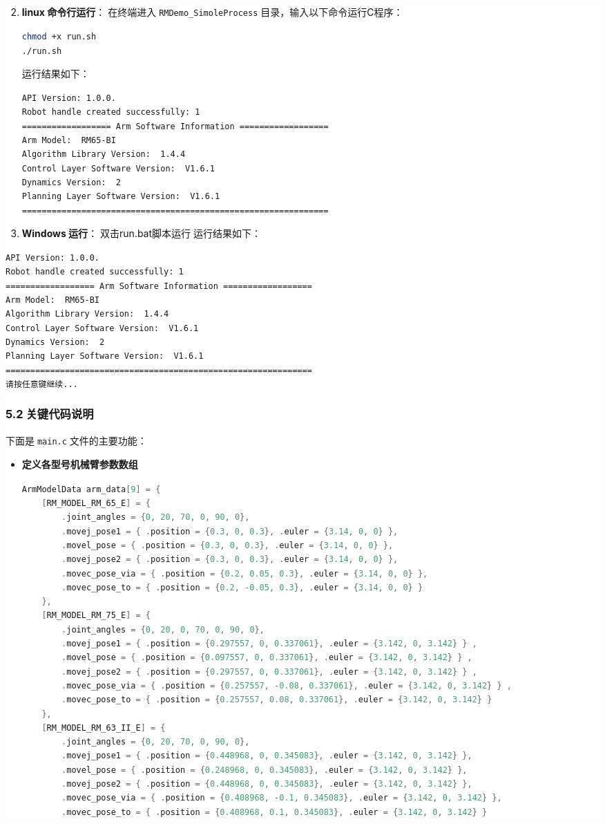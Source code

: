 2. **linux 命令行运行**：
   在终端进入 `RMDemo_SimoleProcess` 目录，输入以下命令运行C程序：

   ```bash
   chmod +x run.sh
   ./run.sh
   ```

   运行结果如下：

    ```bash
    API Version: 1.0.0.
    Robot handle created successfully: 1
    ================== Arm Software Information ==================
    Arm Model:  RM65-BI
    Algorithm Library Version:  1.4.4
    Control Layer Software Version:  V1.6.1
    Dynamics Version:  2
    Planning Layer Software Version:  V1.6.1
    ==============================================================
    ```

3. **Windows 运行**： 双击run.bat脚本运行
   运行结果如下：

```bash
API Version: 1.0.0.
Robot handle created successfully: 1
================== Arm Software Information ==================
Arm Model:  RM65-BI
Algorithm Library Version:  1.4.4
Control Layer Software Version:  V1.6.1
Dynamics Version:  2
Planning Layer Software Version:  V1.6.1
==============================================================
请按任意键继续...
```

### **5.2 关键代码说明**

下面是 `main.c` 文件的主要功能：
- **定义各型号机械臂参数数组**
    ```C
    ArmModelData arm_data[9] = {
        [RM_MODEL_RM_65_E] = {
            .joint_angles = {0, 20, 70, 0, 90, 0},
            .movej_pose1 = { .position = {0.3, 0, 0.3}, .euler = {3.14, 0, 0} },
            .movel_pose = { .position = {0.3, 0, 0.3}, .euler = {3.14, 0, 0} },
            .movej_pose2 = { .position = {0.3, 0, 0.3}, .euler = {3.14, 0, 0} },
            .movec_pose_via = { .position = {0.2, 0.05, 0.3}, .euler = {3.14, 0, 0} },
            .movec_pose_to = { .position = {0.2, -0.05, 0.3}, .euler = {3.14, 0, 0} }
        },
        [RM_MODEL_RM_75_E] = {
            .joint_angles = {0, 20, 0, 70, 0, 90, 0},  
            .movej_pose1 = { .position = {0.297557, 0, 0.337061}, .euler = {3.142, 0, 3.142} } ,
            .movel_pose = { .position = {0.097557, 0, 0.337061}, .euler = {3.142, 0, 3.142} } ,
            .movej_pose2 = { .position = {0.297557, 0, 0.337061}, .euler = {3.142, 0, 3.142} } ,
            .movec_pose_via = { .position = {0.257557, -0.08, 0.337061}, .euler = {3.142, 0, 3.142} } ,
            .movec_pose_to = { .position = {0.257557, 0.08, 0.337061}, .euler = {3.142, 0, 3.142} } 
        }, 
        [RM_MODEL_RM_63_II_E] = {  
            .joint_angles = {0, 20, 70, 0, 90, 0},  
            .movej_pose1 = { .position = {0.448968, 0, 0.345083}, .euler = {3.142, 0, 3.142} },
            .movel_pose = { .position = {0.248968, 0, 0.345083}, .euler = {3.142, 0, 3.142} },
            .movej_pose2 = { .position = {0.448968, 0, 0.345083}, .euler = {3.142, 0, 3.142} },
            .movec_pose_via = { .position = {0.408968, -0.1, 0.345083}, .euler = {3.142, 0, 3.142} },
            .movec_pose_to = { .position = {0.408968, 0.1, 0.345083}, .euler = {3.142, 0, 3.142} }
